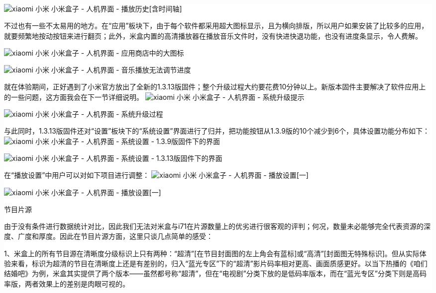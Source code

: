 


![xiaomi 小米 小米盒子 - 人机界面 - 播放历史[含时间轴]](https://images.soomal.cc/images/doc/20131130/00037972.webp)





不过也有一些不太易用的地方。在“应用”板块下，由于每个软件都采用超大图标显示，且为横向排版，所以用户如果安装了比较多的应用，就要频繁地按动按钮来进行翻页；此外，米盒内置的高清播放器在播放音乐文件时，没有快进快退功能，也没有进度条显示，令人费解。

![xiaomi 小米 小米盒子 - 人机界面 - 应用商店中的大图标](https://images.soomal.cc/images/doc/20131130/00037973.webp)




![xiaomi 小米 小米盒子 - 人机界面 - 音乐播放无法调节进度](https://images.soomal.cc/images/doc/20131130/00037974.webp)





就在体验期间，正好遇到了小米官方放出了全新的1.3.13版固件；整个升级过程大约要花费10分钟以上。新版本固件主要解决了软件应用上的一些问题，这方面我会在下一节详细说明。
![xiaomi 小米 小米盒子 - 人机界面 - 系统升级提示](https://images.soomal.cc/images/doc/20131130/00037975_01.webp)




![xiaomi 小米 小米盒子 - 人机界面 - 系统升级过程](https://images.soomal.cc/images/doc/20131130/00037976_01.webp)





与此同时，1.3.13版固件还对“设置”板块下的“系统设置”界面进行了归并，把功能按钮从1.3.9版的10个减少到6个，具体设置功能分布如下：
![xiaomi 小米 小米盒子 - 人机界面 - 系统设置 - 1.3.9版固件下的界面](https://images.soomal.cc/images/doc/20131130/00037977_01.webp)




![xiaomi 小米 小米盒子 - 人机界面 - 系统设置 - 1.3.13版固件下的界面](https://images.soomal.cc/images/doc/20131130/00037978_01.webp)





在“播放设置”中用户可以对如下项目进行调整：
![xiaomi 小米 小米盒子 - 人机界面 - 播放设置[一]](https://images.soomal.cc/images/doc/20131130/00037979_01.webp)




![xiaomi 小米 小米盒子 - 人机界面 - 播放设置[一]](https://images.soomal.cc/images/doc/20131130/00037980_01.webp)





节目片源

由于没有条件进行数据统计对比，因此我们无法对米盒与i71在片源数量上的优劣进行很客观的评判；何况，数量未必能够完全代表资源的深度、广度和厚度。因此在节目片源方面，这里只谈几点简单的感受：

1、米盒上的所有节目源在清晰度分级标识上只有两种：“超清”[在节目封面图的左上角会有蓝标]或“高清”[封面图无特殊标识]。但从实际体验来看，标识为超清的节目在清晰度上还是有差别的，归入“蓝光专区”下的“超清”影片码率相对更高、画面质感更好。以当下热播的《咱们结婚吧》为例，米盒其实提供了两个版本――虽然都号称“超清”，但在“电视剧”分类下放的是低码率版本，而在“蓝光专区”分类下则是高码率版，两者效果上的差别是肉眼可视的。

